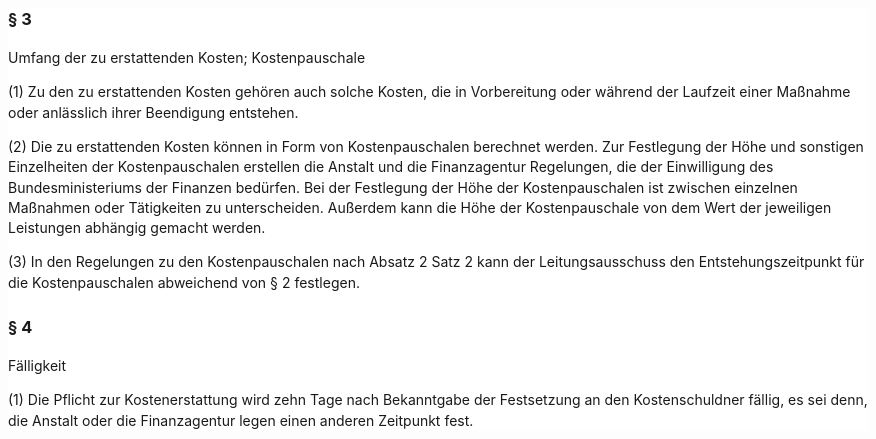 <span id="BJNR192810015BJNE000301116.html"></span>

### § 3  
Umfang der zu erstattenden Kosten; Kostenpauschale

<div>

<div class="jnhtml">

<div>

<div class="jurAbsatz">

(1) Zu den zu erstattenden Kosten gehören auch solche Kosten, die in
Vorbereitung oder während der Laufzeit einer Maßnahme oder anlässlich
ihrer Beendigung entstehen.

</div>

<div class="jurAbsatz">

(2) Die zu erstattenden Kosten können in Form von Kostenpauschalen
berechnet werden. Zur Festlegung der Höhe und sonstigen Einzelheiten der
Kostenpauschalen erstellen die Anstalt und die Finanzagentur Regelungen,
die der Einwilligung des Bundesministeriums der Finanzen bedürfen. Bei
der Festlegung der Höhe der Kostenpauschalen ist zwischen einzelnen
Maßnahmen oder Tätigkeiten zu unterscheiden. Außerdem kann die Höhe der
Kostenpauschale von dem Wert der jeweiligen Leistungen abhängig gemacht
werden.

</div>

<div class="jurAbsatz">

(3) In den Regelungen zu den Kostenpauschalen nach Absatz 2 Satz 2 kann
der Leitungsausschuss den Entstehungszeitpunkt für die Kostenpauschalen
abweichend von § 2 festlegen.

</div>

</div>

</div>

</div>

<span id="BJNR192810015BJNE000401116.html"></span>

### § 4  
Fälligkeit

<div>

<div class="jnhtml">

<div>

<div class="jurAbsatz">

(1) Die Pflicht zur Kostenerstattung wird zehn Tage nach Bekanntgabe der
Festsetzung an den Kostenschuldner fällig, es sei denn, die Anstalt oder
die Finanzagentur legen einen anderen Zeitpunkt fest.
